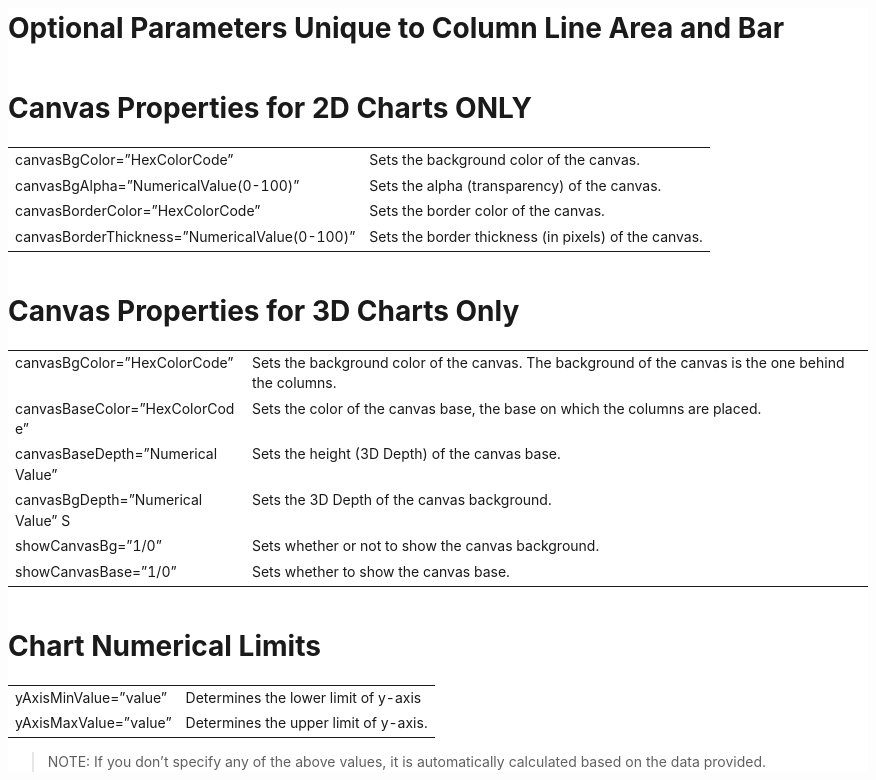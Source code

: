 # Optional Parameters Unique to Column Line Area and Bar

<PageHeader />

# Canvas Properties for 2D Charts ONLY 


|  |  |
| --- | --- |
| canvasBgColor=”HexColorCode”<br> | Sets the background color of the canvas.<br> |
| canvasBgAlpha=”NumericalValue(0-100)”<br> | Sets the alpha (transparency) of the canvas.<br> |
| canvasBorderColor=”HexColorCode”<br> | Sets the border color of the canvas.<br> |
| canvasBorderThickness=”NumericalValue(0-100)”<br> | Sets the border thickness (in pixels) of the canvas.<br> |




# Canvas Properties for 3D Charts Only


|  |  |
| --- | --- |
| canvasBgColor=”HexColorCode”<br> | Sets the background color of the canvas. The background of the canvas is the one behind the columns.<br> |
| canvasBaseColor=”HexColorCode”<br> | Sets the color of the canvas base, the base on which the columns are placed.<br> |
| canvasBaseDepth=”Numerical Value”<br> | Sets the height (3D Depth) of the canvas base.<br> |
| canvasBgDepth=”Numerical Value” S<br> | Sets the 3D Depth of the canvas background.<br> |
| showCanvasBg=”1/0”<br> | Sets whether or not to show the canvas background.<br> |
| showCanvasBase=”1/0”<br> | Sets whether to show the canvas base.<br> |




# Chart Numerical Limits


|  |  |
| --- | --- |
| yAxisMinValue=”value”<br> | Determines the lower limit of y-axis<br> |
| yAxisMaxValue=”value”<br> | Determines the upper limit of y-axis.<br> |





> NOTE: If you don’t specify any of the above values, it is automatically calculated based on the data provided.

